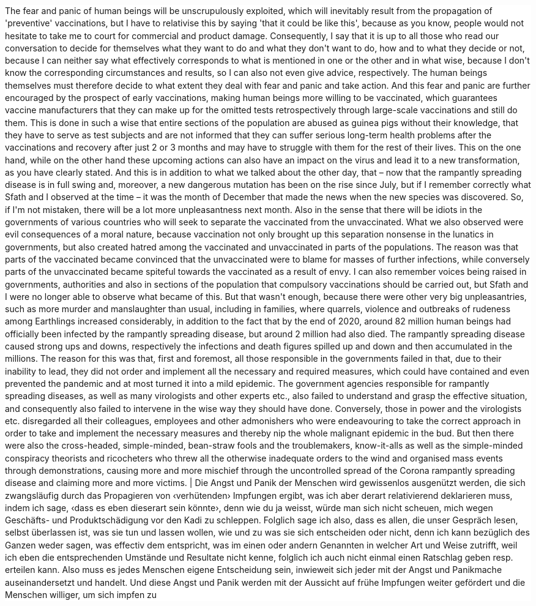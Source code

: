 The fear and panic of human beings will be unscrupulously exploited, which will inevitably result from the propagation of 'preventive' vaccinations, but I have to relativise this by saying 'that it could be like this', because as you know, people would not hesitate to take me to court for commercial and product damage. Consequently, I say that it is up to all those who read our conversation to decide for themselves what they want to do and what they don't want to do, how and to what they decide or not, because I can neither say what effectively corresponds to what is mentioned in one or the other and in what wise, because I don't know the corresponding circumstances and results, so I can also not even give advice, respectively. The human beings themselves must therefore decide to what extent they deal with fear and panic and take action. And this fear and panic are further encouraged by the prospect of early vaccinations, making human beings more willing to be vaccinated, which guarantees vaccine manufacturers that they can make up for the omitted tests retrospectively through large-scale vaccinations and still do them. This is done in such a wise that entire sections of the population are abused as guinea pigs without their knowledge, that they have to serve as test subjects and are not informed that they can suffer serious long-term health problems after the vaccinations and recovery after just 2 or 3 months and may have to struggle with them for the rest of their lives. This on the one hand, while on the other hand these upcoming actions can also have an impact on the virus and lead it to a new transformation, as you have clearly stated. And this is in addition to what we talked about the other day, that – now that the rampantly spreading disease is in full swing and, moreover, a new dangerous mutation has been on the rise since July, but if I remember correctly what Sfath and I observed at the time – it was the month of December that made the news when the new species was discovered. So, if I'm not mistaken, there will be a lot more unpleasantness next month. Also in the sense that there will be idiots in the governments of various countries who will seek to separate the vaccinated from the unvaccinated. What we also observed were evil consequences of a moral nature, because vaccination not only brought up this separation nonsense in the lunatics in governments, but also created hatred among the vaccinated and unvaccinated in parts of the populations. The reason was that parts of the vaccinated became convinced that the unvaccinated were to blame for masses of further infections, while conversely parts of the unvaccinated became spiteful towards the vaccinated as a result of envy. I can also remember voices being raised in governments, authorities and also in sections of the population that compulsory vaccinations should be carried out, but Sfath and I were no longer able to observe what became of this. But that wasn't enough, because there were other very big unpleasantries, such as more murder and manslaughter than usual, including in families, where quarrels, violence and outbreaks of rudeness among Earthlings increased considerably, in addition to the fact that by the end of 2020, around 82 million human beings had officially been infected by the rampantly spreading disease, but around 2 million had also died. The rampantly spreading disease caused strong ups and downs, respectively the infections and death figures spilled up and down and then accumulated in the millions. The reason for this was that, first and foremost, all those responsible in the governments failed in that, due to their inability to lead, they did not order and implement all the necessary and required measures, which could have contained and even prevented the pandemic and at most turned it into a mild epidemic. The government agencies responsible for rampantly spreading diseases, as well as many virologists and other experts etc., also failed to understand and grasp the effective situation, and consequently also failed to intervene in the wise way they should have done. Conversely, those in power and the virologists etc. disregarded all their colleagues, employees and other admonishers who were endeavouring to take the correct approach in order to take and implement the necessary measures and thereby nip the whole malignant epidemic in the bud. But then there were also the cross-headed, simple-minded, bean-straw fools and the troublemakers, know-it-alls as well as the simple-minded conspiracy theorists and ricocheters who threw all the otherwise inadequate orders to the wind and organised mass events through demonstrations, causing more and more mischief through the uncontrolled spread of the Corona rampantly spreading disease and claiming more and more victims.  | Die Angst und Panik der Menschen wird gewissenlos ausgenützt werden, die sich zwangsläufig durch das Propagieren von ‹verhütenden› Impfungen ergibt, was ich aber derart relativierend deklarieren muss, indem ich sage, ‹dass es eben dieserart sein könnte›, denn wie du ja weisst, würde man sich nicht scheuen, mich wegen Geschäfts- und Produktschädigung vor den Kadi zu schleppen. Folglich sage ich also, dass es allen, die unser Gespräch lesen, selbst überlassen ist, was sie tun und lassen wollen, wie und zu was sie sich entscheiden oder nicht, denn ich kann bezüglich des Ganzen weder sagen, was effectiv dem entspricht, was im einen oder andern Genannten in welcher Art und Weise zutrifft, weil ich eben die entsprechenden Umstände und Resultate nicht kenne, folglich ich auch nicht einmal einen Ratschlag geben resp. erteilen kann. Also muss es jedes Menschen eigene Entscheidung sein, inwieweit sich jeder mit der Angst und Panikmache auseinandersetzt und handelt. Und diese Angst und Panik werden mit der Aussicht auf frühe Impfungen weiter gefördert und die Menschen williger, um sich impfen zu